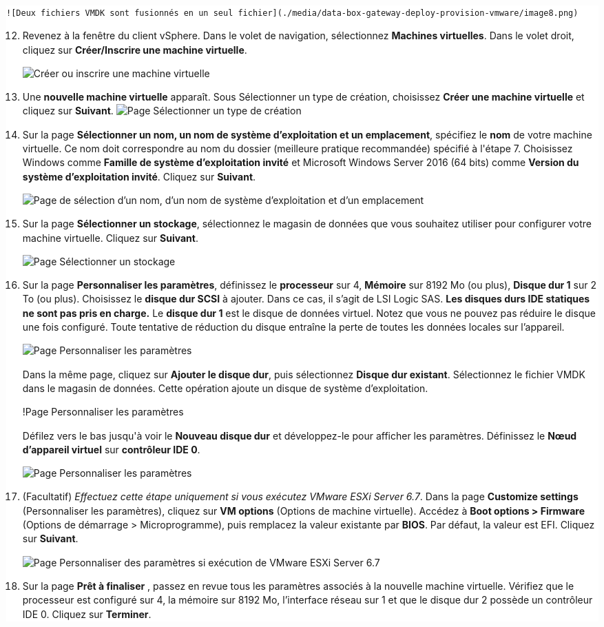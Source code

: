    ![Deux fichiers VMDK sont fusionnés en un seul fichier](./media/data-box-gateway-deploy-provision-vmware/image8.png)

12. Revenez à la fenêtre du client vSphere. Dans le volet de navigation, sélectionnez **Machines virtuelles**. Dans le volet droit, cliquez sur **Créer/Inscrire une machine virtuelle**.

    ![Créer ou inscrire une machine virtuelle](./media/data-box-gateway-deploy-provision-vmware/image9.png)

13. Une **nouvelle machine virtuelle** apparaît. Sous Sélectionner un type de création, choisissez **Créer une machine virtuelle** et cliquez sur **Suivant**.
    ![Page Sélectionner un type de création](./media/data-box-gateway-deploy-provision-vmware/image10.png)

14. Sur la page **Sélectionner un nom, un nom de système d’exploitation et un emplacement**, spécifiez le **nom** de votre machine virtuelle. Ce nom doit correspondre au nom du dossier (meilleure pratique recommandée) spécifié à l'étape 7. Choisissez Windows comme **Famille de système d’exploitation invité** et Microsoft Windows Server 2016 (64 bits) comme **Version du système d’exploitation invité**. Cliquez sur **Suivant**.

    ![Page de sélection d’un nom, d’un nom de système d’exploitation et d’un emplacement](./media/data-box-gateway-deploy-provision-vmware/image11.png)

15. Sur la page **Sélectionner un stockage**, sélectionnez le magasin de données que vous souhaitez utiliser pour configurer votre machine virtuelle. Cliquez sur **Suivant**.

    ![Page Sélectionner un stockage](./media/data-box-gateway-deploy-provision-vmware/image12.png)
16. Sur la page **Personnaliser les paramètres**, définissez le **processeur** sur 4, **Mémoire** sur 8192 Mo (ou plus), **Disque dur 1** sur 2 To (ou plus). Choisissez le **disque dur SCSI** à ajouter. Dans ce cas, il s’agit de LSI Logic SAS. **Les disques durs IDE statiques ne sont pas pris en charge.** Le **disque dur 1** est le disque de données virtuel. Notez que vous ne pouvez pas réduire le disque une fois configuré. Toute tentative de réduction du disque entraîne la perte de toutes les données locales sur l’appareil. 

    ![Page Personnaliser les paramètres](./media/data-box-gateway-deploy-provision-vmware/image13.png)

    Dans la même page, cliquez sur **Ajouter le disque dur**, puis sélectionnez **Disque dur existant**. Sélectionnez le fichier VMDK dans le magasin de données. Cette opération ajoute un disque de système d’exploitation. 

     !Page Personnaliser les paramètres[](./media/data-box-gateway-deploy-provision-vmware/image14.png)

    Défilez vers le bas jusqu'à voir le **Nouveau disque dur** et développez-le pour afficher les paramètres. Définissez le **Nœud d’appareil virtuel** sur **contrôleur IDE 0**.

     ![Page Personnaliser les paramètres](./media/data-box-gateway-deploy-provision-vmware/image15.png)

17. (Facultatif) *Effectuez cette étape uniquement si vous exécutez VMware ESXi Server 6.7*. Dans la page **Customize settings** (Personnaliser les paramètres), cliquez sur **VM options** (Options de machine virtuelle). Accédez à **Boot options > Firmware**  (Options de démarrage > Microprogramme), puis remplacez la valeur existante par **BIOS**. Par défaut, la valeur est EFI. Cliquez sur **Suivant**.

    ![Page Personnaliser des paramètres si exécution de VMware ESXi Server 6.7](./media/data-box-gateway-deploy-provision-vmware/image15a.png)

18. Sur la page **Prêt à finaliser** , passez en revue tous les paramètres associés à la nouvelle machine virtuelle. Vérifiez que le processeur est configuré sur 4, la mémoire sur 8192 Mo, l’interface réseau sur 1 et que le disque dur 2 possède un contrôleur IDE 0. Cliquez sur **Terminer**.
   